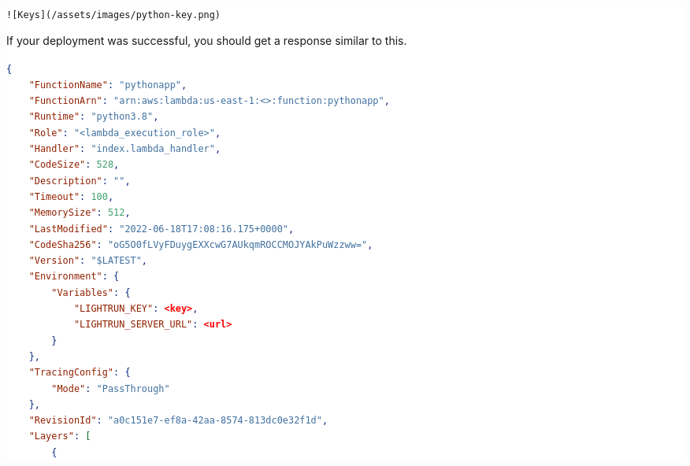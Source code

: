 	![Keys](/assets/images/python-key.png)

If your deployment was successful, you should get a response similar to this. 

```json
{
    "FunctionName": "pythonapp",
    "FunctionArn": "arn:aws:lambda:us-east-1:<>:function:pythonapp",
    "Runtime": "python3.8",
    "Role": "<lambda_execution_role>",
    "Handler": "index.lambda_handler",
    "CodeSize": 528,
    "Description": "",
    "Timeout": 100,
    "MemorySize": 512,
    "LastModified": "2022-06-18T17:08:16.175+0000",
    "CodeSha256": "oG5O0fLVyFDuygEXXcwG7AUkqmROCCMOJYAkPuWzzww=",
    "Version": "$LATEST",
    "Environment": {
        "Variables": {
            "LIGHTRUN_KEY": <key>,
            "LIGHTRUN_SERVER_URL": <url>
        }
    },
    "TracingConfig": {
        "Mode": "PassThrough"
    },
    "RevisionId": "a0c151e7-ef8a-42aa-8574-813dc0e32f1d",
    "Layers": [
        {
```